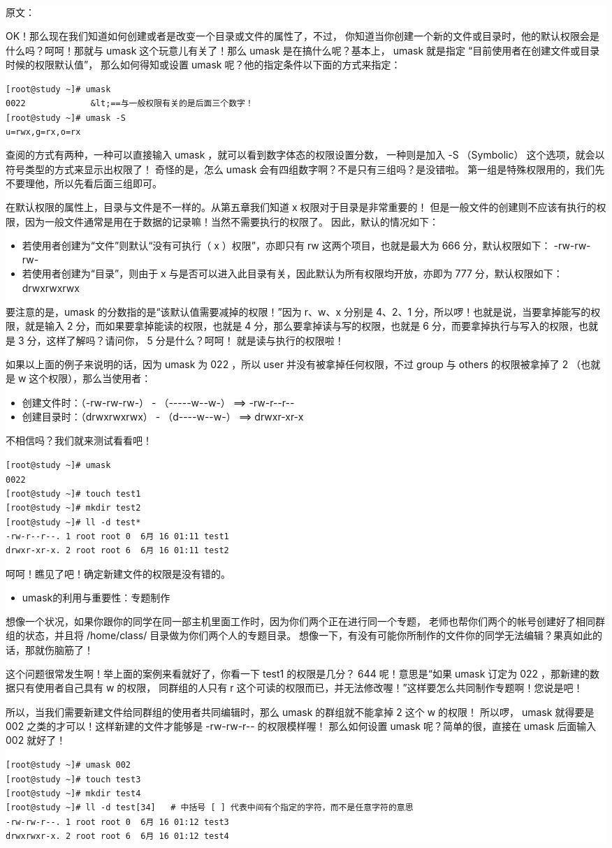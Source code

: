 原文：

OK！那么现在我们知道如何创建或者是改变一个目录或文件的属性了，不过， 你知道当你创建一个新的文件或目录时，他的默认权限会是什么吗？呵呵！那就与 umask 这个玩意儿有关了！那么 umask 是在搞什么呢？基本上， umask 就是指定 “目前使用者在创建文件或目录时候的权限默认值”， 那么如何得知或设置 umask 呢？他的指定条件以下面的方式来指定：

```
[root@study ~]# umask
0022             &lt;==与一般权限有关的是后面三个数字！
[root@study ~]# umask -S
u=rwx,g=rx,o=rx
```

查阅的方式有两种，一种可以直接输入 umask ，就可以看到数字体态的权限设置分数， 一种则是加入 -S （Symbolic） 这个选项，就会以符号类型的方式来显示出权限了！ 奇怪的是，怎么 umask 会有四组数字啊？不是只有三组吗？是没错啦。 第一组是特殊权限用的，我们先不要理他，所以先看后面三组即可。

在默认权限的属性上，目录与文件是不一样的。从第五章我们知道 x 权限对于目录是非常重要的！ 但是一般文件的创建则不应该有执行的权限，因为一般文件通常是用在于数据的记录嘛！当然不需要执行的权限了。 因此，默认的情况如下：

- 若使用者创建为“文件”则默认“没有可执行（ x ）权限”，亦即只有 rw 这两个项目，也就是最大为 666 分，默认权限如下： -rw-rw-rw-
- 若使用者创建为“目录”，则由于 x 与是否可以进入此目录有关，因此默认为所有权限均开放，亦即为 777 分，默认权限如下： drwxrwxrwx

要注意的是，umask 的分数指的是“该默认值需要减掉的权限！”因为 r、w、x 分别是 4、2、1 分，所以啰！也就是说，当要拿掉能写的权限，就是输入 2 分，而如果要拿掉能读的权限，也就是 4 分，那么要拿掉读与写的权限，也就是 6 分，而要拿掉执行与写入的权限，也就是 3 分，这样了解吗？请问你， 5 分是什么？呵呵！ 就是读与执行的权限啦！

如果以上面的例子来说明的话，因为 umask 为 022 ，所以 user 并没有被拿掉任何权限，不过 group 与 others 的权限被拿掉了 2 （也就是 w 这个权限），那么当使用者：

- 创建文件时：（-rw-rw-rw-） - （-----w--w-） ==> -rw-r--r--
- 创建目录时：（drwxrwxrwx） - （d----w--w-） ==> drwxr-xr-x

不相信吗？我们就来测试看看吧！

```
[root@study ~]# umask
0022
[root@study ~]# touch test1
[root@study ~]# mkdir test2
[root@study ~]# ll -d test*
-rw-r--r--. 1 root root 0  6月 16 01:11 test1
drwxr-xr-x. 2 root root 6  6月 16 01:11 test2
```

呵呵！瞧见了吧！确定新建文件的权限是没有错的。

- umask的利用与重要性：专题制作

想像一个状况，如果你跟你的同学在同一部主机里面工作时，因为你们两个正在进行同一个专题， 老师也帮你们两个的帐号创建好了相同群组的状态，并且将 /home/class/ 目录做为你们两个人的专题目录。 想像一下，有没有可能你所制作的文件你的同学无法编辑？果真如此的话，那就伤脑筋了！

这个问题很常发生啊！举上面的案例来看就好了，你看一下 test1 的权限是几分？ 644 呢！意思是“如果 umask 订定为 022 ，那新建的数据只有使用者自己具有 w 的权限， 同群组的人只有 r 这个可读的权限而已，并无法修改喔！”这样要怎么共同制作专题啊！您说是吧！

所以，当我们需要新建文件给同群组的使用者共同编辑时，那么 umask 的群组就不能拿掉 2 这个 w 的权限！ 所以啰， umask 就得要是 002 之类的才可以！这样新建的文件才能够是 -rw-rw-r-- 的权限模样喔！ 那么如何设置 umask 呢？简单的很，直接在 umask 后面输入 002 就好了！

```
[root@study ~]# umask 002
[root@study ~]# touch test3
[root@study ~]# mkdir test4
[root@study ~]# ll -d test[34]   # 中括号 [ ] 代表中间有个指定的字符，而不是任意字符的意思
-rw-rw-r--. 1 root root 0  6月 16 01:12 test3
drwxrwxr-x. 2 root root 6  6月 16 01:12 test4
```
